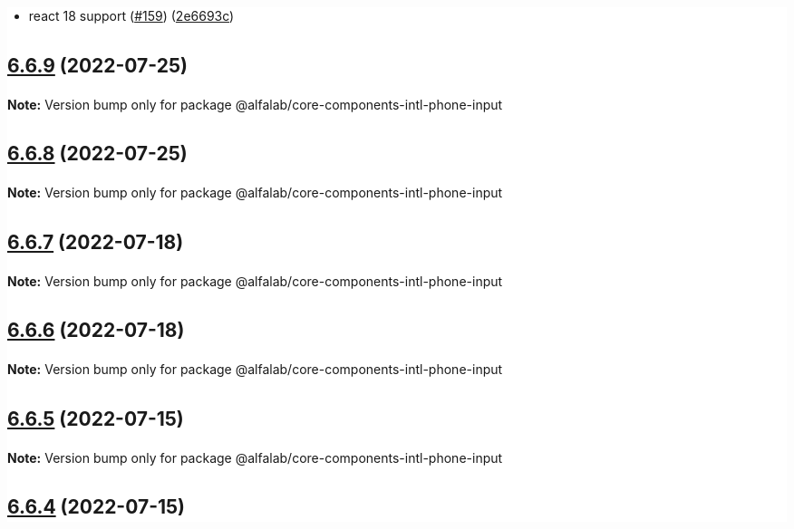 * react 18 support ([#159](https://github.com/core-ds/core-components/issues/159)) ([2e6693c](https://github.com/core-ds/core-components/commit/2e6693c62f534e333aadb7d3fff4ffd78ac84c63))





## [6.6.9](https://github.com/core-ds/core-components/compare/@alfalab/core-components-intl-phone-input@6.6.8...@alfalab/core-components-intl-phone-input@6.6.9) (2022-07-25)

**Note:** Version bump only for package @alfalab/core-components-intl-phone-input





## [6.6.8](https://github.com/core-ds/core-components/compare/@alfalab/core-components-intl-phone-input@6.6.7...@alfalab/core-components-intl-phone-input@6.6.8) (2022-07-25)

**Note:** Version bump only for package @alfalab/core-components-intl-phone-input





## [6.6.7](https://github.com/core-ds/core-components/compare/@alfalab/core-components-intl-phone-input@6.6.6...@alfalab/core-components-intl-phone-input@6.6.7) (2022-07-18)

**Note:** Version bump only for package @alfalab/core-components-intl-phone-input





## [6.6.6](https://github.com/core-ds/core-components/compare/@alfalab/core-components-intl-phone-input@6.6.5...@alfalab/core-components-intl-phone-input@6.6.6) (2022-07-18)

**Note:** Version bump only for package @alfalab/core-components-intl-phone-input





## [6.6.5](https://github.com/core-ds/core-components/compare/@alfalab/core-components-intl-phone-input@6.6.4...@alfalab/core-components-intl-phone-input@6.6.5) (2022-07-15)

**Note:** Version bump only for package @alfalab/core-components-intl-phone-input





## [6.6.4](https://github.com/core-ds/core-components/compare/@alfalab/core-components-intl-phone-input@6.6.3...@alfalab/core-components-intl-phone-input@6.6.4) (2022-07-15)
